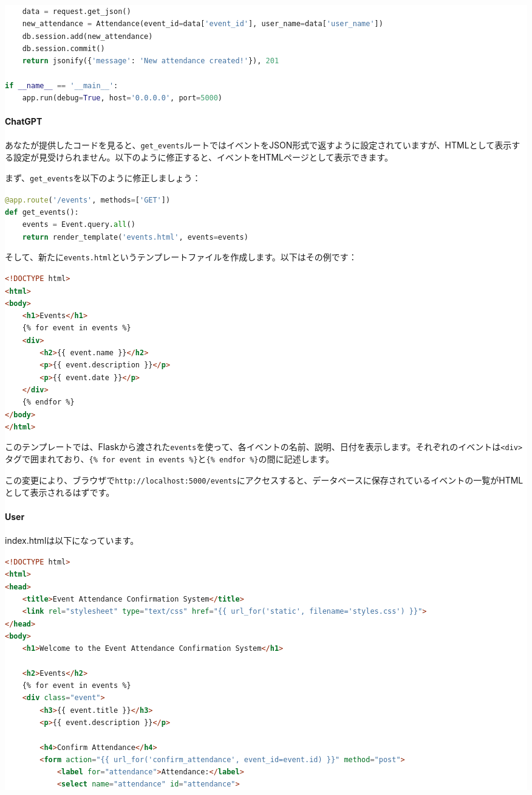 ```python
    data = request.get_json()
    new_attendance = Attendance(event_id=data['event_id'], user_name=data['user_name'])
    db.session.add(new_attendance)
    db.session.commit()
    return jsonify({'message': 'New attendance created!'}), 201

if __name__ == '__main__':
    app.run(debug=True, host='0.0.0.0', port=5000)
```
#### ChatGPT
あなたが提供したコードを見ると、`get_events`ルートではイベントをJSON形式で返すように設定されていますが、HTMLとして表示する設定が見受けられません。以下のように修正すると、イベントをHTMLページとして表示できます。

まず、`get_events`を以下のように修正しましょう：

```python
@app.route('/events', methods=['GET'])
def get_events():
    events = Event.query.all()
    return render_template('events.html', events=events)
```

そして、新たに`events.html`というテンプレートファイルを作成します。以下はその例です：

```html
<!DOCTYPE html>
<html>
<body>
    <h1>Events</h1>
    {% for event in events %}
    <div>
        <h2>{{ event.name }}</h2>
        <p>{{ event.description }}</p>
        <p>{{ event.date }}</p>
    </div>
    {% endfor %}
</body>
</html>
```

このテンプレートでは、Flaskから渡された`events`を使って、各イベントの名前、説明、日付を表示します。それぞれのイベントは`<div>`タグで囲まれており、`{% for event in events %}`と`{% endfor %}`の間に記述します。

この変更により、ブラウザで`http://localhost:5000/events`にアクセスすると、データベースに保存されているイベントの一覧がHTMLとして表示されるはずです。
#### User
index.htmlは以下になっています。
```html
<!DOCTYPE html>
<html>
<head>
    <title>Event Attendance Confirmation System</title>
    <link rel="stylesheet" type="text/css" href="{{ url_for('static', filename='styles.css') }}">
</head>
<body>
    <h1>Welcome to the Event Attendance Confirmation System</h1>

    <h2>Events</h2>
    {% for event in events %}
    <div class="event">
        <h3>{{ event.title }}</h3>
        <p>{{ event.description }}</p>

        <h4>Confirm Attendance</h4>
        <form action="{{ url_for('confirm_attendance', event_id=event.id) }}" method="post">
            <label for="attendance">Attendance:</label>
            <select name="attendance" id="attendance">
```